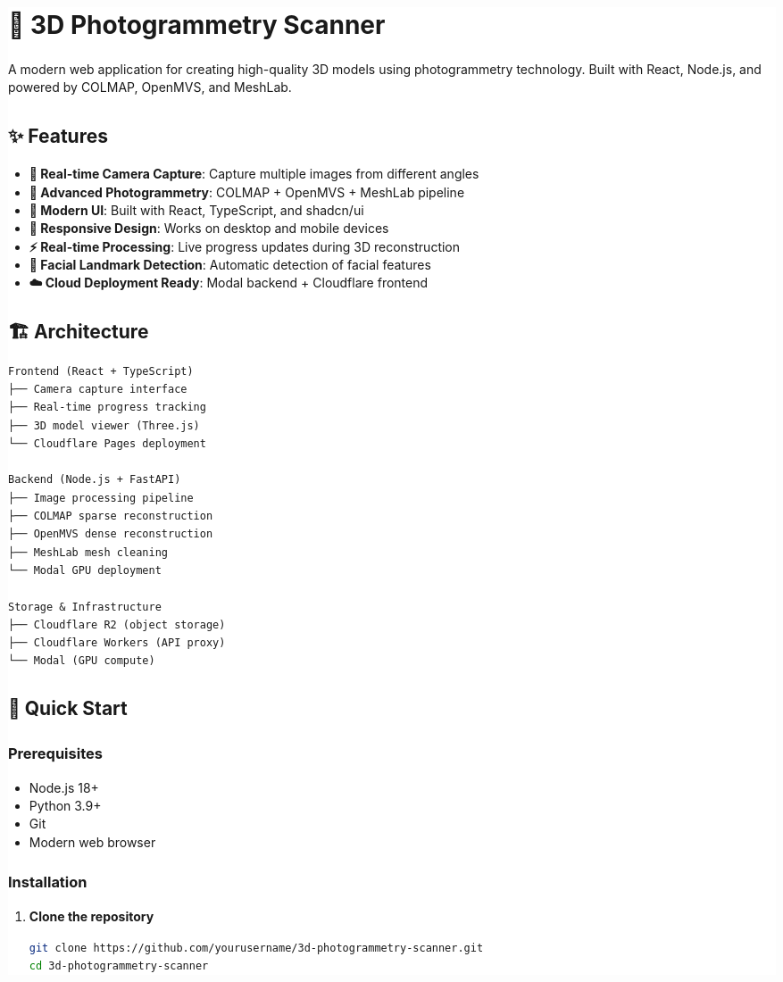 # 🎯 3D Photogrammetry Scanner

A modern web application for creating high-quality 3D models using photogrammetry technology. Built with React, Node.js, and powered by COLMAP, OpenMVS, and MeshLab.

## ✨ Features

- **📸 Real-time Camera Capture**: Capture multiple images from different angles
- **🔧 Advanced Photogrammetry**: COLMAP + OpenMVS + MeshLab pipeline
- **🎨 Modern UI**: Built with React, TypeScript, and shadcn/ui
- **📱 Responsive Design**: Works on desktop and mobile devices
- **⚡ Real-time Processing**: Live progress updates during 3D reconstruction
- **🎯 Facial Landmark Detection**: Automatic detection of facial features
- **☁️ Cloud Deployment Ready**: Modal backend + Cloudflare frontend

## 🏗️ Architecture

```
Frontend (React + TypeScript)
├── Camera capture interface
├── Real-time progress tracking
├── 3D model viewer (Three.js)
└── Cloudflare Pages deployment

Backend (Node.js + FastAPI)
├── Image processing pipeline
├── COLMAP sparse reconstruction
├── OpenMVS dense reconstruction
├── MeshLab mesh cleaning
└── Modal GPU deployment

Storage & Infrastructure
├── Cloudflare R2 (object storage)
├── Cloudflare Workers (API proxy)
└── Modal (GPU compute)
```

## 🚀 Quick Start

### Prerequisites

- Node.js 18+ 
- Python 3.9+
- Git
- Modern web browser

### Installation

1. **Clone the repository**
   ```bash
   git clone https://github.com/yourusername/3d-photogrammetry-scanner.git
   cd 3d-photogrammetry-scanner
   ```
